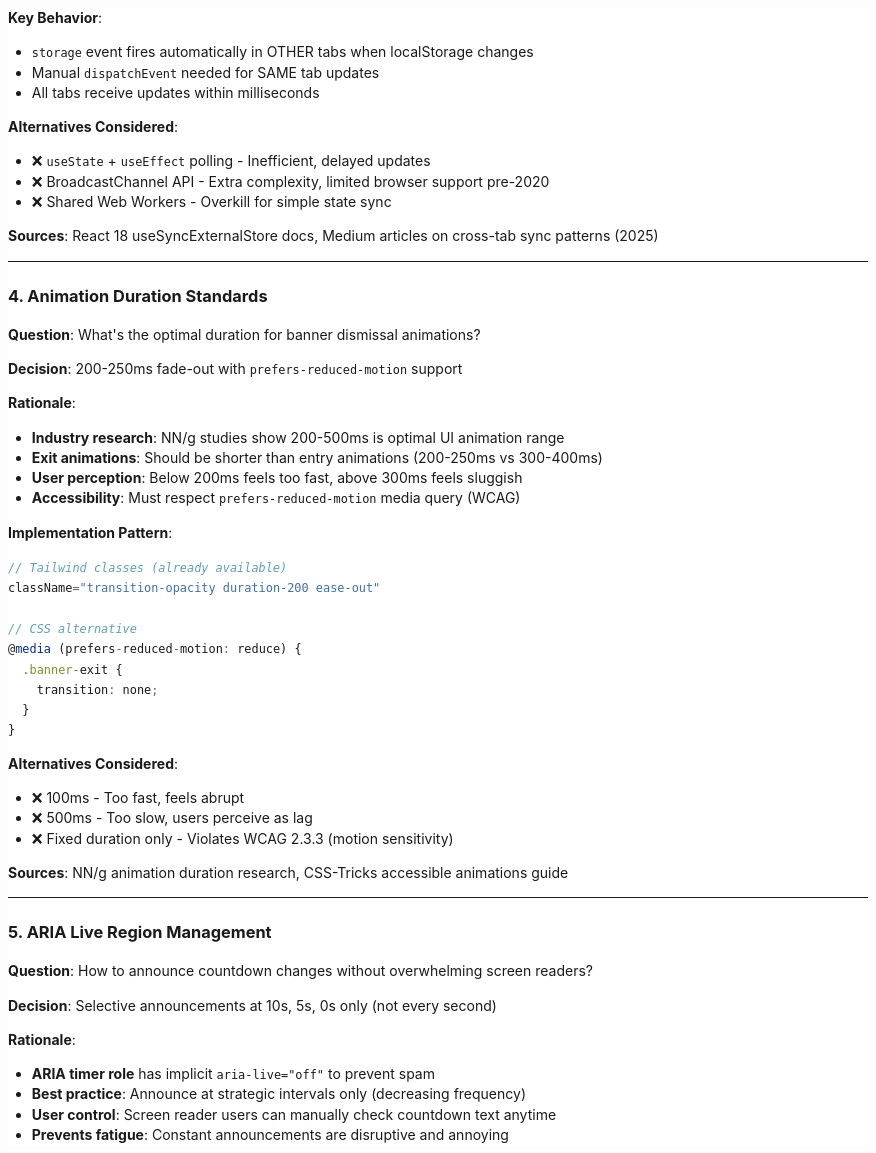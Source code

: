 **Key Behavior**:
- `storage` event fires automatically in OTHER tabs when localStorage changes
- Manual `dispatchEvent` needed for SAME tab updates
- All tabs receive updates within milliseconds

**Alternatives Considered**:
- ❌ `useState` + `useEffect` polling - Inefficient, delayed updates
- ❌ BroadcastChannel API - Extra complexity, limited browser support pre-2020
- ❌ Shared Web Workers - Overkill for simple state sync

**Sources**: React 18 useSyncExternalStore docs, Medium articles on cross-tab sync patterns (2025)

---

### 4. Animation Duration Standards

**Question**: What's the optimal duration for banner dismissal animations?

**Decision**: 200-250ms fade-out with `prefers-reduced-motion` support

**Rationale**:
- **Industry research**: NN/g studies show 200-500ms is optimal UI animation range
- **Exit animations**: Should be shorter than entry animations (200-250ms vs 300-400ms)
- **User perception**: Below 200ms feels too fast, above 300ms feels sluggish
- **Accessibility**: Must respect `prefers-reduced-motion` media query (WCAG)

**Implementation Pattern**:
```typescript
// Tailwind classes (already available)
className="transition-opacity duration-200 ease-out"

// CSS alternative
@media (prefers-reduced-motion: reduce) {
  .banner-exit {
    transition: none;
  }
}
```

**Alternatives Considered**:
- ❌ 100ms - Too fast, feels abrupt
- ❌ 500ms - Too slow, users perceive as lag
- ❌ Fixed duration only - Violates WCAG 2.3.3 (motion sensitivity)

**Sources**: NN/g animation duration research, CSS-Tricks accessible animations guide

---

### 5. ARIA Live Region Management

**Question**: How to announce countdown changes without overwhelming screen readers?

**Decision**: Selective announcements at 10s, 5s, 0s only (not every second)

**Rationale**:
- **ARIA timer role** has implicit `aria-live="off"` to prevent spam
- **Best practice**: Announce at strategic intervals only (decreasing frequency)
- **User control**: Screen reader users can manually check countdown text anytime
- **Prevents fatigue**: Constant announcements are disruptive and annoying
